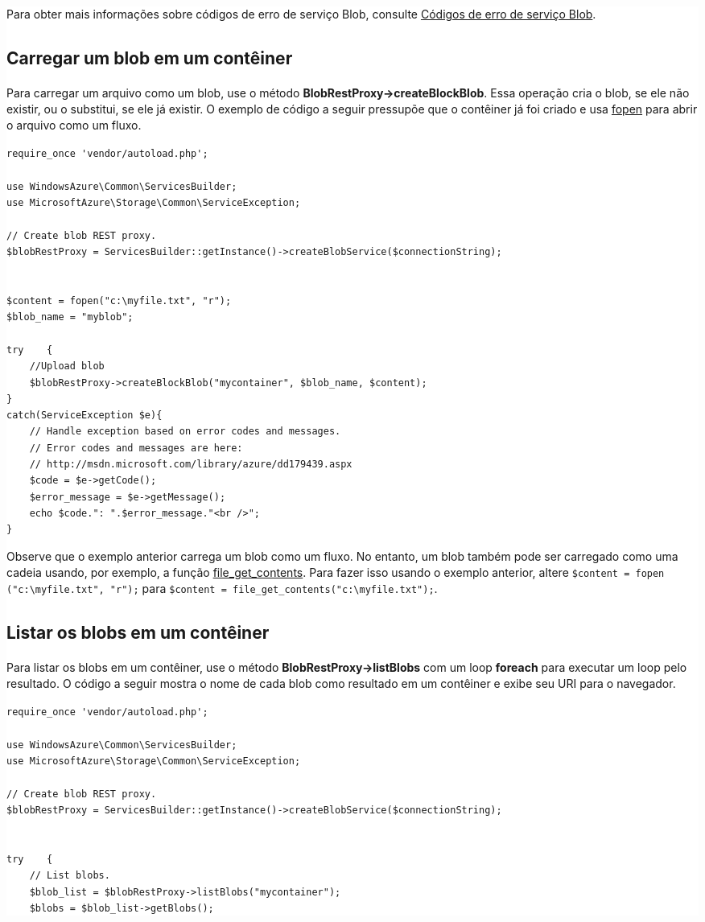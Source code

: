 Para obter mais informações sobre códigos de erro de serviço Blob, consulte [Códigos de erro de serviço Blob][error-codes].

## Carregar um blob em um contêiner
Para carregar um arquivo como um blob, use o método **BlobRestProxy->createBlockBlob**. Essa operação cria o blob, se ele não existir, ou o substitui, se ele já existir. O exemplo de código a seguir pressupõe que o contêiner já foi criado e usa [fopen][fopen] para abrir o arquivo como um fluxo.

    require_once 'vendor/autoload.php';

    use WindowsAzure\Common\ServicesBuilder;
    use MicrosoftAzure\Storage\Common\ServiceException;

    // Create blob REST proxy.
    $blobRestProxy = ServicesBuilder::getInstance()->createBlobService($connectionString);


    $content = fopen("c:\myfile.txt", "r");
    $blob_name = "myblob";

    try    {
        //Upload blob
        $blobRestProxy->createBlockBlob("mycontainer", $blob_name, $content);
    }
    catch(ServiceException $e){
        // Handle exception based on error codes and messages.
        // Error codes and messages are here:
        // http://msdn.microsoft.com/library/azure/dd179439.aspx
        $code = $e->getCode();
        $error_message = $e->getMessage();
        echo $code.": ".$error_message."<br />";
    }

Observe que o exemplo anterior carrega um blob como um fluxo. No entanto, um blob também pode ser carregado como uma cadeia usando, por exemplo, a função [file\_get\_contents][file_get_contents]. Para fazer isso usando o exemplo anterior, altere `$content = fopen("c:\myfile.txt", "r");` para `$content = file_get_contents("c:\myfile.txt");`.

## Listar os blobs em um contêiner
Para listar os blobs em um contêiner, use o método **BlobRestProxy->listBlobs** com um loop **foreach** para executar um loop pelo resultado. O código a seguir mostra o nome de cada blob como resultado em um contêiner e exibe seu URI para o navegador.

    require_once 'vendor/autoload.php';

    use WindowsAzure\Common\ServicesBuilder;
    use MicrosoftAzure\Storage\Common\ServiceException;

    // Create blob REST proxy.
    $blobRestProxy = ServicesBuilder::getInstance()->createBlobService($connectionString);


    try    {
        // List blobs.
        $blob_list = $blobRestProxy->listBlobs("mycontainer");
        $blobs = $blob_list->getBlobs();


[download]: http://go.microsoft.com/fwlink/?LinkID=252473
[container-acl]: http://msdn.microsoft.com/library/azure/dd179391.aspx
[error-codes]: http://msdn.microsoft.com/library/azure/dd179439.aspx
[file_get_contents]: http://php.net/file_get_contents
[require\_once]: http://php.net/require_once
[fopen]: http://www.php.net/fopen
[stream-get-contents]: http://www.php.net/stream_get_contents